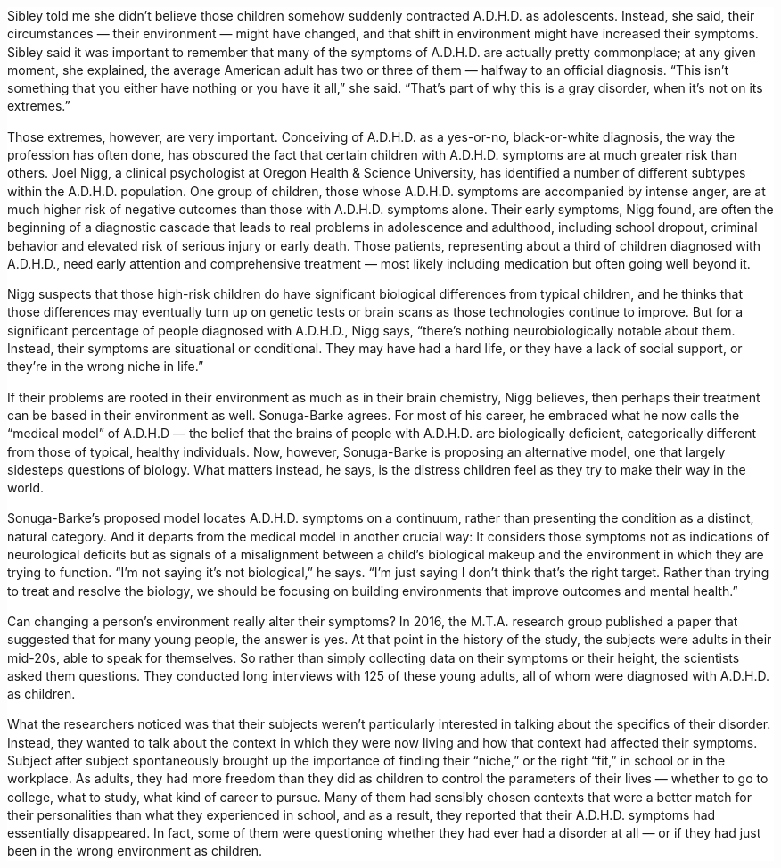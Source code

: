 Sibley told me she didn’t believe those children somehow suddenly contracted A.D.H.D. as adolescents. Instead, she said, their circumstances — their environment — might have changed, and that shift in environment might have increased their symptoms. Sibley said it was important to remember that many of the symptoms of A.D.H.D. are actually pretty commonplace; at any given moment, she explained, the average American adult has two or three of them — halfway to an official diagnosis. “This isn’t something that you either have nothing or you have it all,” she said. “That’s part of why this is a gray disorder, when it’s not on its extremes.”

Those extremes, however, are very important. Conceiving of A.D.H.D. as a yes-or-no, black-or-white diagnosis, the way the profession has often done, has obscured the fact that certain children with A.D.H.D. symptoms are at much greater risk than others. Joel Nigg, a clinical psychologist at Oregon Health & Science University, has identified a number of different subtypes within the A.D.H.D. population. One group of children, those whose A.D.H.D. symptoms are accompanied by intense anger, are at much higher risk of negative outcomes than those with A.D.H.D. symptoms alone. Their early symptoms, Nigg found, are often the beginning of a diagnostic cascade that leads to real problems in adolescence and adulthood, including school dropout, criminal behavior and elevated risk of serious injury or early death. Those patients, representing about a third of children diagnosed with A.D.H.D., need early attention and comprehensive treatment — most likely including medication but often going well beyond it.

Nigg suspects that those high-risk children do have significant biological differences from typical children, and he thinks that those differences may eventually turn up on genetic tests or brain scans as those technologies continue to improve. But for a significant percentage of people diagnosed with A.D.H.D., Nigg says, “there’s nothing neurobiologically notable about them. Instead, their symptoms are situational or conditional. They may have had a hard life, or they have a lack of social support, or they’re in the wrong niche in life.”

If their problems are rooted in their environment as much as in their brain chemistry, Nigg believes, then perhaps their treatment can be based in their environment as well. Sonuga-Barke agrees. For most of his career, he embraced what he now calls the “medical model” of A.D.H.D — the belief that the brains of people with A.D.H.D. are biologically deficient, categorically different from those of typical, healthy individuals. Now, however, Sonuga-Barke is proposing an alternative model, one that largely sidesteps questions of biology. What matters instead, he says, is the distress children feel as they try to make their way in the world.

Sonuga-Barke’s proposed model locates A.D.H.D. symptoms on a continuum, rather than presenting the condition as a distinct, natural category. And it departs from the medical model in another crucial way: It considers those symptoms not as indications of neurological deficits but as signals of a misalignment between a child’s biological makeup and the environment in which they are trying to function. “I’m not saying it’s not biological,” he says. “I’m just saying I don’t think that’s the right target. Rather than trying to treat and resolve the biology, we should be focusing on building environments that improve outcomes and mental health.”

Can changing a person’s environment really alter their symptoms? In 2016, the M.T.A. research group published a paper that suggested that for many young people, the answer is yes. At that point in the history of the study, the subjects were adults in their mid-20s, able to speak for themselves. So rather than simply collecting data on their symptoms or their height, the scientists asked them questions. They conducted long interviews with 125 of these young adults, all of whom were diagnosed with A.D.H.D. as children.

What the researchers noticed was that their subjects weren’t particularly interested in talking about the specifics of their disorder. Instead, they wanted to talk about the context in which they were now living and how that context had affected their symptoms. Subject after subject spontaneously brought up the importance of finding their “niche,” or the right “fit,” in school or in the workplace. As adults, they had more freedom than they did as children to control the parameters of their lives — whether to go to college, what to study, what kind of career to pursue. Many of them had sensibly chosen contexts that were a better match for their personalities than what they experienced in school, and as a result, they reported that their A.D.H.D. symptoms had essentially disappeared. In fact, some of them were questioning whether they had ever had a disorder at all — or if they had just been in the wrong environment as children.
